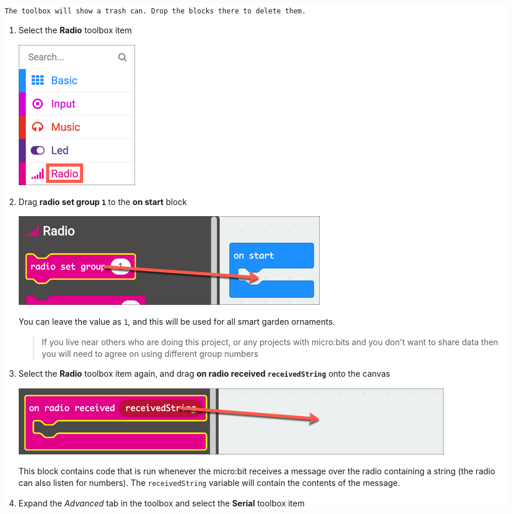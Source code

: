     The toolbox will show a trash can. Drop the blocks there to delete them.

1. Select the **Radio** toolbox item

    ![The radio toolbox item](../images/makecode-radio-toolbox.png)

1. Drag **radio set group `1`** to the **on start** block

    ![drag radio set group to on start](../images/makecode-drag-radio-set-group-to-start.png)

    You can leave the value as `1`, and this will be used for all smart garden ornaments.

    > If you live near others who are doing this project, or any projects with micro:bits and you don't want to share data then you will need to agree on using different group numbers

1. Select the **Radio** toolbox item again, and drag **on radio received `receivedString`** onto the canvas

    ![drag on received string to the canvas](../images/makecode-drag-on-received-string.png)

    This block contains code that is run whenever the micro:bit receives a message over the radio containing a string (the radio can also listen for numbers). The `receivedString` variable will contain the contents of the message.

1. Expand the *Advanced* tab in the toolbox and select the **Serial** toolbox item
